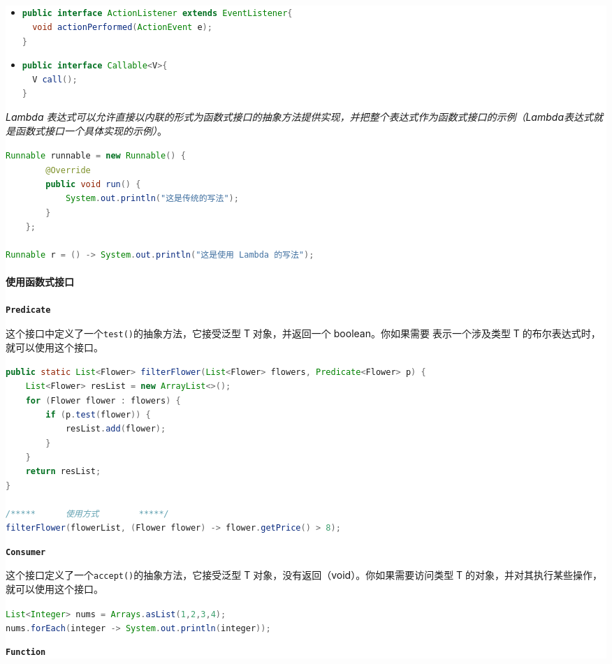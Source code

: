 - ```java
  public interface ActionListener extends EventListener{
  	void actionPerformed(ActionEvent e);
  }
  ```

- ```java
  public interface Callable<V>{
  	V call();
  }
  ```

*Lambda 表达式可以允许直接以内联的形式为函数式接口的抽象方法提供实现，并把整个表达式作为函数式接口的示例（Lambda表达式就是函数式接口一个具体实现的示例）*。

```java
Runnable runnable = new Runnable() {
        @Override
        public void run() {
            System.out.println("这是传统的写法");
        }
    };

Runnable r = () -> System.out.println("这是使用 Lambda 的写法");
```

#### 使用函数式接口

**`Predicate`**

这个接口中定义了一个`test()`的抽象方法，它接受泛型 T 对象，并返回一个 boolean。你如果需要
表示一个涉及类型 T 的布尔表达式时，就可以使用这个接口。

```java
public static List<Flower> filterFlower(List<Flower> flowers, Predicate<Flower> p) {
    List<Flower> resList = new ArrayList<>();
    for (Flower flower : flowers) {
        if (p.test(flower)) {
            resList.add(flower);
        }
    }
    return resList;
}

/*****		使用方式		*****/
filterFlower(flowerList, (Flower flower) -> flower.getPrice() > 8);
```

**`Consumer`**

这个接口定义了一个`accept()`的抽象方法，它接受泛型 T 对象，没有返回（void）。你如果需要访问类型 T 的对象，并对其执行某些操作，就可以使用这个接口。

```java
List<Integer> nums = Arrays.asList(1,2,3,4);
nums.forEach(integer -> System.out.println(integer));
```

**`Function`**
